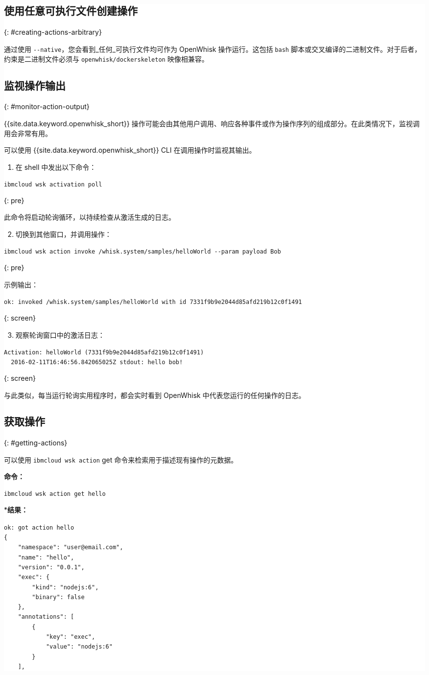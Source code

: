 ## 使用任意可执行文件创建操作
{: #creating-actions-arbitrary}

通过使用 `--native`，您会看到_任何_可执行文件均可作为 OpenWhisk 操作运行。这包括 `bash` 脚本或交叉编译的二进制文件。对于后者，约束是二进制文件必须与 `openwhisk/dockerskeleton` 映像相兼容。

## 监视操作输出
{: #monitor-action-output}

{{site.data.keyword.openwhisk_short}} 操作可能会由其他用户调用、响应各种事件或作为操作序列的组成部分。在此类情况下，监视调用会非常有用。

可以使用 {{site.data.keyword.openwhisk_short}} CLI 在调用操作时监视其输出。

1. 在 shell 中发出以下命令：
  ```
  ibmcloud wsk activation poll
  ```
  {: pre}

  此命令将启动轮询循环，以持续检查从激活生成的日志。

2. 切换到其他窗口，并调用操作：
  ```
  ibmcloud wsk action invoke /whisk.system/samples/helloWorld --param payload Bob
  ```
  {: pre}

  示例输出：
  ```
  ok: invoked /whisk.system/samples/helloWorld with id 7331f9b9e2044d85afd219b12c0f1491
  ```
  {: screen}

3. 观察轮询窗口中的激活日志：
  ```
  Activation: helloWorld (7331f9b9e2044d85afd219b12c0f1491)
    2016-02-11T16:46:56.842065025Z stdout: hello bob!
  ```
  {: screen}

  与此类似，每当运行轮询实用程序时，都会实时看到 OpenWhisk 中代表您运行的任何操作的日志。

## 获取操作
{: #getting-actions}

可以使用 `ibmcloud wsk action` get 命令来检索用于描述现有操作的元数据。

**命令：**
```
ibmcloud wsk action get hello
```

***结果：**
```
ok: got action hello
{
    "namespace": "user@email.com",
    "name": "hello",
    "version": "0.0.1",
    "exec": {
        "kind": "nodejs:6",
        "binary": false
    },
    "annotations": [
        {
            "key": "exec",
            "value": "nodejs:6"
        }
    ],
```